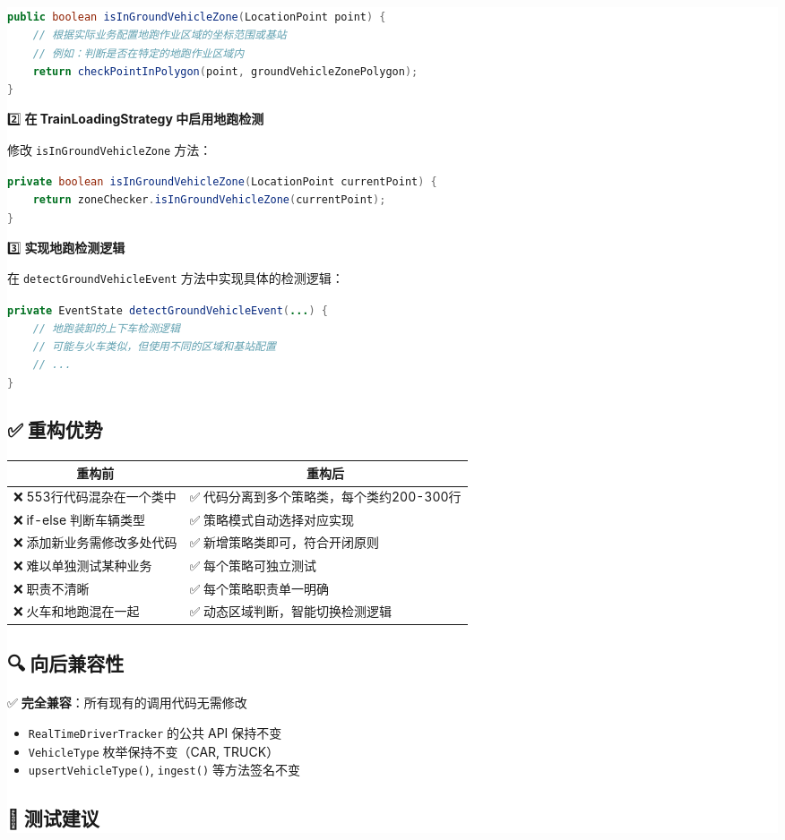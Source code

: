 ```java
public boolean isInGroundVehicleZone(LocationPoint point) {
    // 根据实际业务配置地跑作业区域的坐标范围或基站
    // 例如：判断是否在特定的地跑作业区域内
    return checkPointInPolygon(point, groundVehicleZonePolygon);
}
```

2️⃣ **在 TrainLoadingStrategy 中启用地跑检测**

修改 `isInGroundVehicleZone` 方法：

```java
private boolean isInGroundVehicleZone(LocationPoint currentPoint) {
    return zoneChecker.isInGroundVehicleZone(currentPoint);
}
```

3️⃣ **实现地跑检测逻辑**

在 `detectGroundVehicleEvent` 方法中实现具体的检测逻辑：

```java
private EventState detectGroundVehicleEvent(...) {
    // 地跑装卸的上下车检测逻辑
    // 可能与火车类似，但使用不同的区域和基站配置
    // ...
}
```

## ✅ 重构优势

| 重构前 | 重构后 |
|--------|--------|
| ❌ 553行代码混杂在一个类中 | ✅ 代码分离到多个策略类，每个类约200-300行 |
| ❌ if-else 判断车辆类型 | ✅ 策略模式自动选择对应实现 |
| ❌ 添加新业务需修改多处代码 | ✅ 新增策略类即可，符合开闭原则 |
| ❌ 难以单独测试某种业务 | ✅ 每个策略可独立测试 |
| ❌ 职责不清晰 | ✅ 每个策略职责单一明确 |
| ❌ 火车和地跑混在一起 | ✅ 动态区域判断，智能切换检测逻辑 |

## 🔍 向后兼容性

✅ **完全兼容**：所有现有的调用代码无需修改

- `RealTimeDriverTracker` 的公共 API 保持不变
- `VehicleType` 枚举保持不变（CAR, TRUCK）
- `upsertVehicleType()`, `ingest()` 等方法签名不变

## 🧪 测试建议
